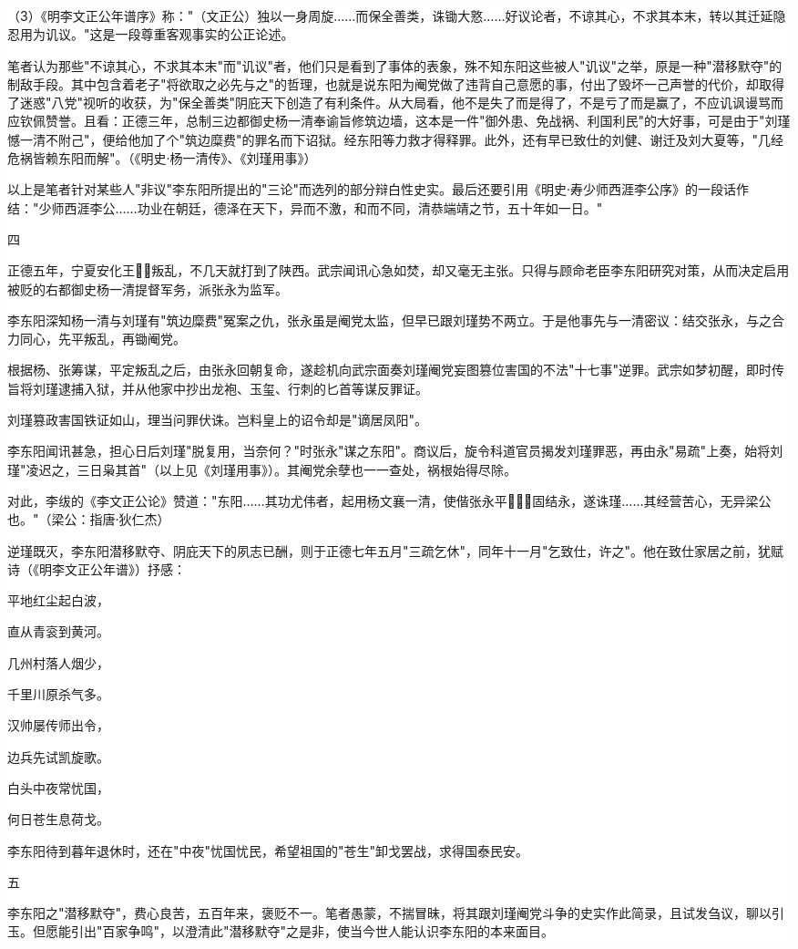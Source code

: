 
（3）《明李文正公年谱序》称："（文正公）独以一身周旋……而保全善类，诛锄大憝……好议论者，不谅其心，不求其本末，转以其迁延隐忍用为讥议。"这是一段尊重客观事实的公正论述。


笔者认为那些"不谅其心，不求其本末"而"讥议"者，他们只是看到了事体的表象，殊不知东阳这些被人"讥议"之举，原是一种"潜移默夺"的制敌手段。其中包含着老子"将欲取之必先与之"的哲理，也就是说东阳为阉党做了违背自己意愿的事，付出了毁坏一己声誉的代价，却取得了迷惑"八党"视听的收获，为"保全善类"阴庇天下创造了有利条件。从大局看，他不是失了而是得了，不是亏了而是赢了，不应讥讽谩骂而应钦佩赞誉。且看：正德三年，总制三边都御史杨一清奉谕旨修筑边墙，这本是一件"御外患、免战祸、利国利民"的大好事，可是由于"刘瑾憾一清不附己"，便给他加了个"筑边糜费"的罪名而下诏狱。经东阳等力救才得释罪。此外，还有早已致仕的刘健、谢迁及刘大夏等，"几经危祸皆赖东阳而解"。（《明史·杨一清传》、《刘瑾用事》）


以上是笔者针对某些人"非议"李东阳所提出的"三论"而选列的部分辩白性史实。最后还要引用《明史·寿少师西涯李公序》的一段话作结："少师西涯李公……功业在朝廷，德泽在天下，异而不激，和而不同，清恭端靖之节，五十年如一日。"

四


正德五年，宁夏安化王叛乱，不几天就打到了陕西。武宗闻讯心急如焚，却又毫无主张。只得与顾命老臣李东阳研究对策，从而决定启用被贬的右都御史杨一清提督军务，派张永为监军。

李东阳深知杨一清与刘瑾有"筑边糜费"冤案之仇，张永虽是阉党太监，但早已跟刘瑾势不两立。于是他事先与一清密议：结交张永，与之合力同心，先平叛乱，再锄阉党。


根据杨、张筹谋，平定叛乱之后，由张永回朝复命，遂趁机向武宗面奏刘瑾阉党妄图篡位害国的不法"十七事"逆罪。武宗如梦初醒，即时传旨将刘瑾逮捕入狱，并从他家中抄出龙袍、玉玺、行刺的匕首等谋反罪证。

刘瑾篡政害国铁证如山，理当问罪伏诛。岂料皇上的诏令却是"谪居凤阳"。


李东阳闻讯甚急，担心日后刘瑾"脱复用，当奈何？"时张永"谋之东阳"。商议后，旋令科道官员揭发刘瑾罪恶，再由永"易疏"上奏，始将刘瑾"凌迟之，三日枭其首"（以上见《刘瑾用事》）。其阉党余孽也一一查处，祸根始得尽除。

对此，李绂的《李文正公论》赞道："东阳……其功尤伟者，起用杨文襄一清，使偕张永平，固结永，遂诛瑾……其经营苦心，无异梁公也。"（梁公：指唐·狄仁杰）

逆瑾既灭，李东阳潜移默夺、阴庇天下的夙志已酬，则于正德七年五月"三疏乞休"，同年十一月"乞致仕，许之"。他在致仕家居之前，犹赋诗（《明李文正公年谱》）抒感：

平地红尘起白波，

直从青衮到黄河。

几州村落人烟少，

千里川原杀气多。

汉帅屡传师出令，

边兵先试凯旋歌。

白头中夜常忧国，

何日苍生息荷戈。

李东阳待到暮年退休时，还在"中夜"忧国忧民，希望祖国的"苍生"卸戈罢战，求得国泰民安。

五


李东阳之"潜移默夺"，费心良苦，五百年来，褒贬不一。笔者愚蒙，不揣冒昧，将其跟刘瑾阉党斗争的史实作此简录，且试发刍议，聊以引玉。但愿能引出"百家争鸣"，以澄清此"潜移默夺"之是非，使当今世人能认识李东阳的本来面目。


